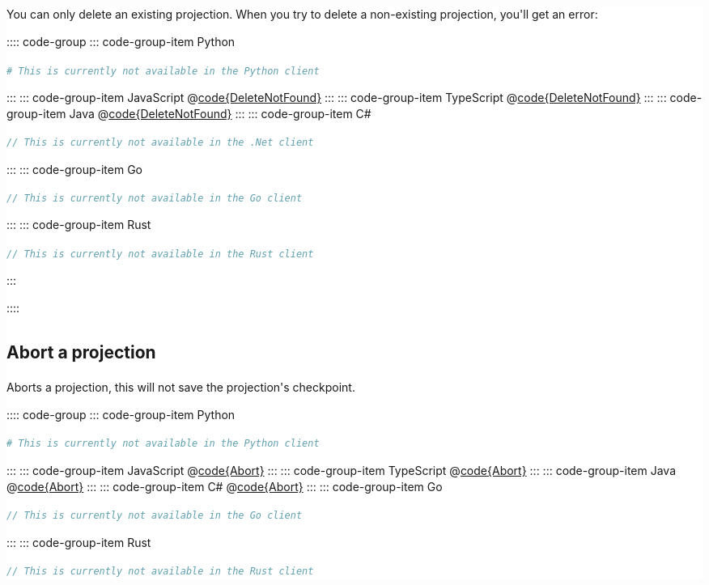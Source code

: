 You can only delete an existing projection. When you try to delete a non-existing projection, you'll get an error:

:::: code-group
::: code-group-item Python
```Python
# This is currently not available in the Python client
```
:::
::: code-group-item JavaScript
@[code{DeleteNotFound}](@grpc:projection-management.js)
:::
::: code-group-item TypeScript
@[code{DeleteNotFound}](@grpc:projection-management.ts)
:::
::: code-group-item Java
@[code{DeleteNotFound}](@grpc:projection_management/ProjectionManagement.java)
:::
::: code-group-item C#
```csharp
// This is currently not available in the .Net client
```
:::
::: code-group-item Go
```Go
// This is currently not available in the Go client
```
:::
::: code-group-item Rust
```Rust
// This is currently not available in the Rust client
```
:::

::::

## Abort a projection

Aborts a projection, this will not save the projection's checkpoint.

:::: code-group
::: code-group-item Python
```Python
# This is currently not available in the Python client
```
:::
::: code-group-item JavaScript
@[code{Abort}](@grpc:projection-management.js)
:::
::: code-group-item TypeScript
@[code{Abort}](@grpc:projection-management.ts)
:::
::: code-group-item Java
@[code{Abort}](@grpc:projection_management/ProjectionManagement.java)
:::
::: code-group-item C#
@[code{Abort}](@grpc:projection-management/Program.cs)
:::
::: code-group-item Go
```Go
// This is currently not available in the Go client
```
:::
::: code-group-item Rust
```Rust
// This is currently not available in the Rust client
```